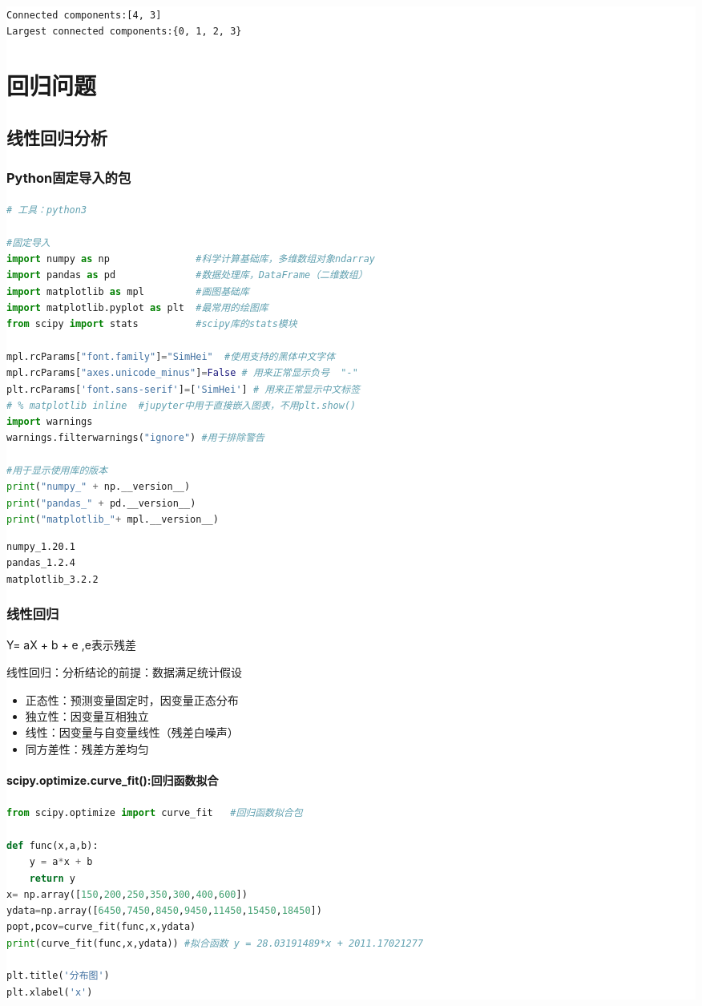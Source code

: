    Connected components:[4, 3]
    Largest connected components:{0, 1, 2, 3}


# 回归问题

## 线性回归分析

### Python固定导入的包


```python
# 工具：python3

#固定导入
import numpy as np               #科学计算基础库，多维数组对象ndarray
import pandas as pd              #数据处理库，DataFrame（二维数组）
import matplotlib as mpl         #画图基础库
import matplotlib.pyplot as plt  #最常用的绘图库
from scipy import stats          #scipy库的stats模块

mpl.rcParams["font.family"]="SimHei"  #使用支持的黑体中文字体
mpl.rcParams["axes.unicode_minus"]=False # 用来正常显示负号  "-"
plt.rcParams['font.sans-serif']=['SimHei'] # 用来正常显示中文标签
# % matplotlib inline  #jupyter中用于直接嵌入图表，不用plt.show()
import warnings
warnings.filterwarnings("ignore") #用于排除警告
 
#用于显示使用库的版本
print("numpy_" + np.__version__)
print("pandas_" + pd.__version__)
print("matplotlib_"+ mpl.__version__)
```

    numpy_1.20.1
    pandas_1.2.4
    matplotlib_3.2.2


### 线性回归

Y= aX + b + e ,e表示残差

线性回归：分析结论的前提：数据满足统计假设

- 正态性：预测变量固定时，因变量正态分布
- 独立性：因变量互相独立
- 线性：因变量与自变量线性（残差白噪声）
- 同方差性：残差方差均匀

#### scipy.optimize.curve_fit():回归函数拟合


```python
from scipy.optimize import curve_fit   #回归函数拟合包

def func(x,a,b):
    y = a*x + b
    return y
x= np.array([150,200,250,350,300,400,600])
ydata=np.array([6450,7450,8450,9450,11450,15450,18450])
popt,pcov=curve_fit(func,x,ydata)
print(curve_fit(func,x,ydata)) #拟合函数 y = 28.03191489*x + 2011.17021277

plt.title('分布图')
plt.xlabel('x')
```
